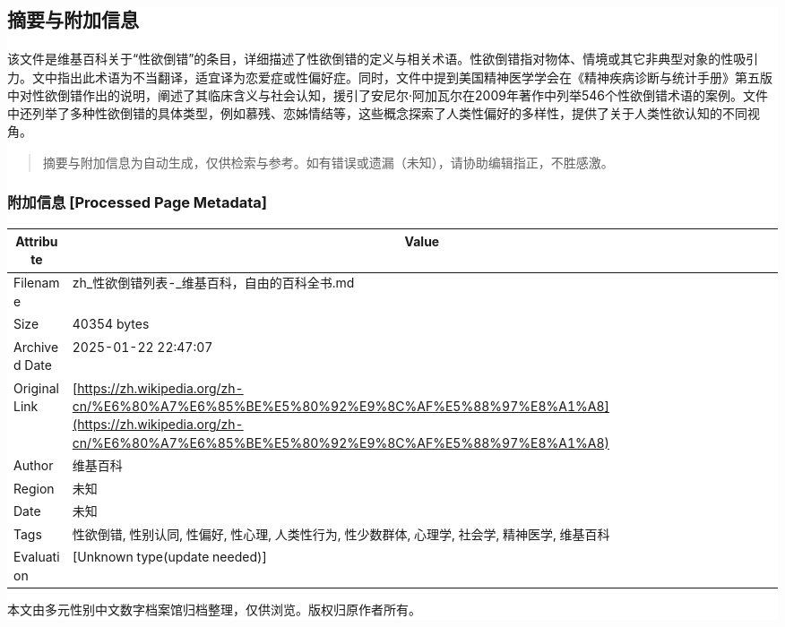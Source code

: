 

## 摘要与附加信息


该文件是维基百科关于“性欲倒错”的条目，详细描述了性欲倒错的定义与相关术语。性欲倒错指对物体、情境或其它非典型对象的性吸引力。文中指出此术语为不当翻译，适宜译为恋爱症或性偏好症。同时，文件中提到美国精神医学学会在《精神疾病诊断与统计手册》第五版中对性欲倒错作出的说明，阐述了其临床含义与社会认知，援引了安尼尔·阿加瓦尔在2009年著作中列举546个性欲倒错术语的案例。文件中还列举了多种性欲倒错的具体类型，例如慕残、恋姊情结等，这些概念探索了人类性偏好的多样性，提供了关于人类性欲认知的不同视角。


> 摘要与附加信息为自动生成，仅供检索与参考。如有错误或遗漏（未知），请协助编辑指正，不胜感激。

### 附加信息 [Processed Page Metadata]

| Attribute       | Value                                  |
|-----------------|----------------------------------------|
| Filename        | zh_性欲倒错列表-_维基百科，自由的百科全书.md                             |
| Size            | 40354 bytes                           |
| Archived Date   | 2025-01-22 22:47:07                             |
| Original Link   | [https://zh.wikipedia.org/zh-cn/%E6%80%A7%E6%85%BE%E5%80%92%E9%8C%AF%E5%88%97%E8%A1%A8](https://zh.wikipedia.org/zh-cn/%E6%80%A7%E6%85%BE%E5%80%92%E9%8C%AF%E5%88%97%E8%A1%A8)                       |
| Author          | 维基百科                               |
| Region          | 未知                               |
| Date            | 未知                                 |
| Tags            | 性欲倒错, 性别认同, 性偏好, 性心理, 人类性行为, 性少数群体, 心理学, 社会学, 精神医学, 维基百科                                 |
| Evaluation            | [Unknown type(update needed)]                                 |


本文由多元性别中文数字档案馆归档整理，仅供浏览。版权归原作者所有。
